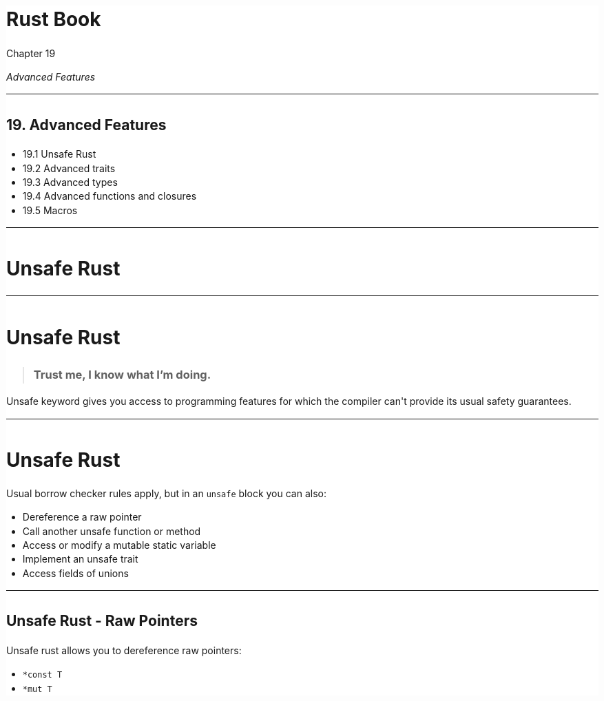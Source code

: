 


# **Rust Book**

Chapter 19

_Advanced Features_

---

## 19. Advanced Features

- 19.1 Unsafe Rust
- 19.2 Advanced traits
- 19.3 Advanced types
- 19.4 Advanced functions and closures
- 19.5 Macros

---


# Unsafe Rust

---


# Unsafe Rust

> ### Trust me, I know what I’m doing.

Unsafe keyword gives you access to programming features for which the compiler can't provide its usual safety guarantees.

---

# Unsafe Rust

Usual borrow checker rules apply, but in an `unsafe` block you can also:

- Dereference a raw pointer
- Call another unsafe function or method
- Access or modify a mutable static variable
- Implement an unsafe trait
- Access fields of unions

---


## Unsafe Rust - Raw Pointers

Unsafe rust allows you to dereference raw pointers:
- `*const T`
- `*mut T`
